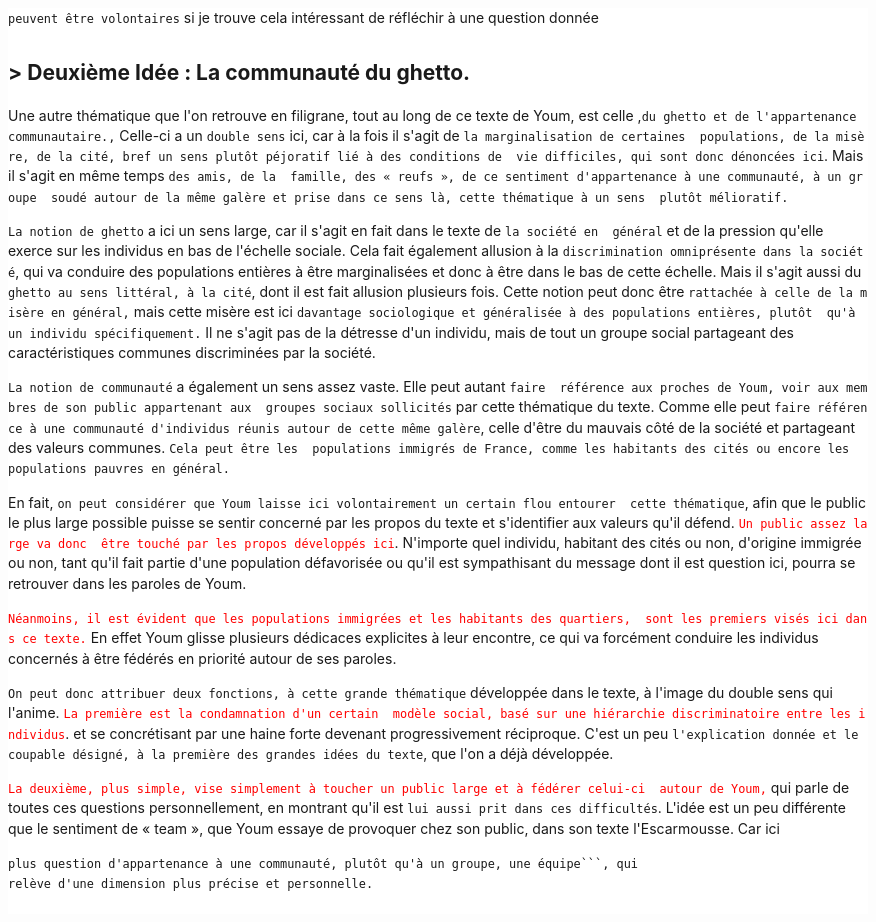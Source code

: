 ```peuvent être volontaires``` si je trouve cela intéressant de réfléchir à une question donnée 
## > Deuxième Idée : La communauté du ghetto.

Une autre thématique que l'on retrouve en filigrane, tout au long de ce texte de Youm, est 
celle ,```du ghetto et de l'appartenance communautaire.,```
Celle-ci a un ```double sens``` ici, car à la fois il s'agit de ```la marginalisation de certaines 
populations, de la misère, de la cité, bref un sens plutôt péjoratif lié à des conditions de 
vie difficiles, qui sont donc dénoncées ici```. Mais il s'agit en même temps ```des amis, de la 
famille, des « reufs », de ce sentiment d'appartenance à une communauté, à un groupe 
soudé autour de la même galère et prise dans ce sens là, cette thématique à un sens 
plutôt mélioratif.```

```La notion de ghetto``` a ici un sens large, car il s'agit en fait dans le texte de ```la société en 
général``` et de la pression qu'elle exerce sur les individus en bas de l'échelle sociale. Cela 
fait également allusion à la ```discrimination omniprésente dans la société```, qui va conduire 
des populations entières à être marginalisées et donc à être dans le bas de cette échelle.
Mais il s'agit aussi du ```ghetto au sens littéral, à la cité```, dont il est fait allusion plusieurs 
fois. Cette notion peut donc être ```rattachée à celle de la misère en général,``` mais cette 
misère est ici ```davantage sociologique et généralisée à des populations entières, plutôt 
qu'à un individu spécifiquement.``` Il ne s'agit pas de la détresse d'un individu, mais de tout 
un groupe social partageant des caractéristiques communes discriminées par la société.

```La notion de communauté``` a également un sens assez vaste. Elle peut autant ```faire 
référence aux proches de Youm, voir aux membres de son public appartenant aux 
groupes sociaux sollicités``` par cette thématique du texte. Comme elle peut ```faire référence
à une communauté d'individus réunis autour de cette même galère```, celle d'être du 
mauvais côté de la société et partageant des valeurs communes. ```Cela peut être les 
populations immigrés de France, comme les habitants des cités ou encore les 
populations pauvres en général.```

En fait, ```on peut considérer que Youm laisse ici volontairement un certain flou entourer 
cette thématique```, afin que le public le plus large possible puisse se sentir concerné par 
les propos du texte et s'identifier aux valeurs qu'il défend. <span style='color:red'>```Un public assez large va donc 
être touché par les propos développés ici```</span>. N'importe quel individu, habitant des cités ou 
non, d'origine immigrée ou non, tant qu'il fait partie d'une population défavorisée ou qu'il 
est sympathisant du message dont il est question ici, pourra se retrouver dans les 
paroles de Youm.

<span style='color:red'>```Néanmoins, il est évident que les populations immigrées et les habitants des quartiers, 
sont les premiers visés ici dans ce texte.```</span> En effet Youm glisse plusieurs dédicaces 
explicites à leur encontre, ce qui va forcément conduire les individus concernés à être 
fédérés en priorité autour de ses paroles.

```On peut donc attribuer deux fonctions, à cette grande thématique``` développée dans le 
texte, à l'image du double sens qui l'anime. <span style='color:red'>```La première est la condamnation d'un certain 
modèle social, basé sur une hiérarchie discriminatoire entre les individus```</span>. et se 
concrétisant par une haine forte devenant progressivement réciproque. C'est un peu 
```l'explication donnée et le coupable désigné, à la première des grandes idées du texte```, que
l'on a déjà développée.

<span style='color:red'>```La deuxième, plus simple, vise simplement à toucher un public large et à fédérer celui-ci 
autour de Youm,```</span> qui parle de toutes ces questions personnellement, en montrant qu'il est
```lui aussi prit dans ces difficultés```. L'idée est un peu différente que le sentiment de « team 
», que Youm essaye de provoquer chez son public, dans son texte l'Escarmousse. Car ici 
```il est beaucoup moins intime dans sa manière de communiquer avec son public, il est 
plus question d'appartenance à une communauté, plutôt qu'à un groupe, une équipe```, qui 
relève d'une dimension plus précise et personnelle.


```